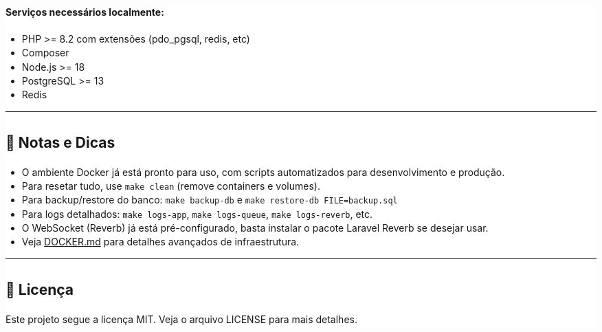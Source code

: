 #### Serviços necessários localmente:
- PHP >= 8.2 com extensões (pdo_pgsql, redis, etc)
- Composer
- Node.js >= 18
- PostgreSQL >= 13
- Redis

---

## 📝 Notas e Dicas

- O ambiente Docker já está pronto para uso, com scripts automatizados para desenvolvimento e produção.
- Para resetar tudo, use `make clean` (remove containers e volumes).
- Para backup/restore do banco: `make backup-db` e `make restore-db FILE=backup.sql`
- Para logs detalhados: `make logs-app`, `make logs-queue`, `make logs-reverb`, etc.
- O WebSocket (Reverb) já está pré-configurado, basta instalar o pacote Laravel Reverb se desejar usar.
- Veja [DOCKER.md](DOCKER.md) para detalhes avançados de infraestrutura.

---

## 📄 Licença

Este projeto segue a licença MIT. Veja o arquivo LICENSE para mais detalhes.
